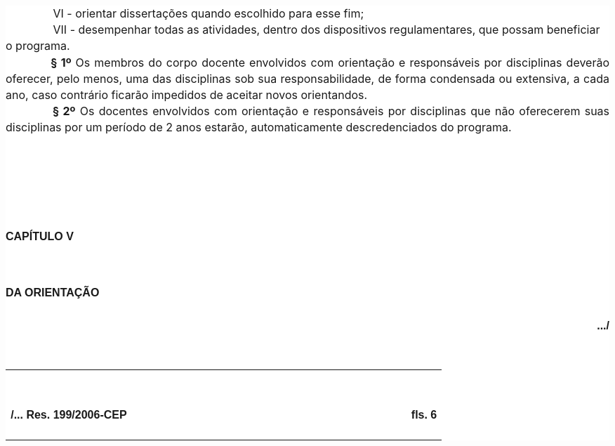 <p class=Item style='margin:0cm;margin-bottom:.0001pt;text-indent:0cm;
tab-stops:45.0pt'><span style='font-size:12.0pt;mso-bidi-font-family:Arial'><span
style='mso-tab-count:1'>               </span>VI - orientar dissertações quando
escolhido para esse fim;<o:p></o:p></span></p>

<p class=Item style='margin:0cm;margin-bottom:.0001pt;text-indent:0cm;
tab-stops:45.0pt'><span style='font-size:12.0pt;mso-bidi-font-family:Arial'><span
style='mso-tab-count:1'>               </span>VII - desempenhar todas as
atividades, dentro dos dispositivos regulamentares, que possam beneficiar o
programa.<o:p></o:p></span></p>

<p class=Paragrafo style='margin:0cm;margin-bottom:.0001pt;text-align:justify;
text-indent:0cm'><b style='mso-bidi-font-weight:normal'><span style='font-size:
12.0pt;mso-bidi-font-family:Arial'><span style='mso-tab-count:1'>            </span>§
1º</span></b><span style='font-size:12.0pt;mso-bidi-font-family:Arial'> Os
membros do corpo docente envolvidos com orientação e responsáveis por
disciplinas deverão oferecer, pelo menos, uma das disciplinas sob sua
responsabilidade, de forma condensada ou extensiva, a cada ano, caso contrário
ficarão impedidos de aceitar novos orientandos.<o:p></o:p></span></p>

<p class=Paragrafo style='margin:0cm;margin-bottom:.0001pt;text-align:justify;
text-indent:0cm'><b style='mso-bidi-font-weight:normal'><span style='font-size:
12.0pt;mso-bidi-font-family:Arial'><span style='mso-tab-count:1'>            </span>§
2º</span></b><span style='font-size:12.0pt;mso-bidi-font-family:Arial'> Os
docentes envolvidos com orientação e responsáveis por disciplinas que não oferecerem
suas disciplinas por um período de 2 anos estarão, automaticamente
descredenciados do programa.<o:p></o:p></span></p>

<h1 style='page-break-after:auto;mso-hyphenate:none;tab-stops:0cm;layout-grid-mode:
char'><span style='font-size:12.0pt;font-family:Arial'><o:p>&nbsp;</o:p></span></h1>

<h1 style='page-break-after:auto;mso-hyphenate:none;tab-stops:0cm;layout-grid-mode:
char'><span style='font-size:12.0pt;font-family:Arial'>CAPÍTULO V<o:p></o:p></span></h1>

<h1 style='page-break-after:auto;mso-hyphenate:none;tab-stops:0cm'><span
style='font-size:12.0pt;font-family:Arial'>DA ORIENTAÇÃO<o:p></o:p></span></h1>

<p class=MsoNormal align=right style='text-align:right'><b style='mso-bidi-font-weight:
normal'><span style='font-size:12.0pt;font-family:Arial'>.../<o:p></o:p></span></b></p>

<p class=Paragrafo style='margin:0cm;margin-bottom:.0001pt;text-align:justify;
text-indent:0cm'><span style='font-size:12.0pt;mso-bidi-font-family:Arial'><o:p>&nbsp;</o:p></span></p>

<table class=MsoTableGrid border=1 cellspacing=0 cellpadding=0 width=621
 style='width:466.1pt;border-collapse:collapse;border:none;mso-border-alt:solid windowtext .5pt;
 mso-yfti-tbllook:480;mso-padding-alt:0cm 5.4pt 0cm 5.4pt;mso-border-insideh:
 .5pt solid windowtext;mso-border-insidev:.5pt solid windowtext'>
 <tr style='mso-yfti-irow:0;mso-yfti-firstrow:yes;mso-yfti-lastrow:yes'>
  <td width=546 valign=top style='width:409.4pt;border:none;padding:0cm 5.4pt 0cm 5.4pt'>
  <h1 align=left style='text-align:left;mso-pagination:none;mso-hyphenate:none;
  tab-stops:0cm'><span style='font-size:12.0pt;font-family:Arial;mso-bidi-font-weight:
  bold'>/... Res. 199/2006-CEP<o:p></o:p></span></h1>
  </td>
  <td width=76 valign=top style='width:2.0cm;border:none;padding:0cm 5.4pt 0cm 5.4pt'>
  <h1 align=right style='text-align:right;mso-pagination:none;mso-hyphenate:
  none;tab-stops:0cm'><span style='font-size:12.0pt;font-family:Arial;
  mso-bidi-font-weight:bold'>fls. 6<o:p></o:p></span></h1>
  </td>
 </tr>
</table>
